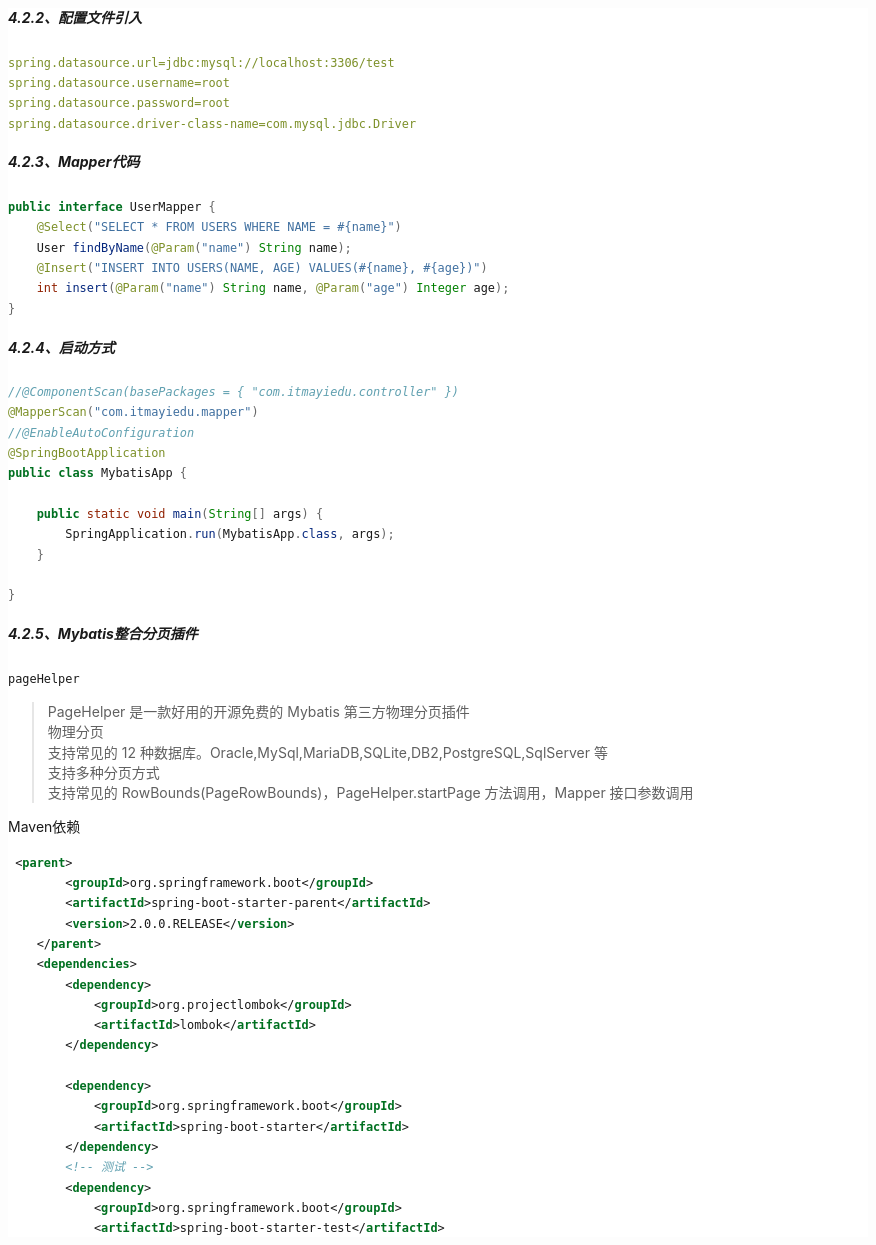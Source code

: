 ```xml
```


##### 4.2.2、配置文件引入
```yml
spring.datasource.url=jdbc:mysql://localhost:3306/test
spring.datasource.username=root
spring.datasource.password=root
spring.datasource.driver-class-name=com.mysql.jdbc.Driver
```


##### 4.2.3、Mapper代码
```java
public interface UserMapper {
	@Select("SELECT * FROM USERS WHERE NAME = #{name}")
	User findByName(@Param("name") String name);
	@Insert("INSERT INTO USERS(NAME, AGE) VALUES(#{name}, #{age})")
	int insert(@Param("name") String name, @Param("age") Integer age);
}	
```

##### 4.2.4、启动方式
```java
//@ComponentScan(basePackages = { "com.itmayiedu.controller" })
@MapperScan("com.itmayiedu.mapper")
//@EnableAutoConfiguration
@SpringBootApplication
public class MybatisApp {

	public static void main(String[] args) {
		SpringApplication.run(MybatisApp.class, args);
	}

}
```
##### 4.2.5、Mybatis整合分页插件
`pageHelper`

>PageHelper 是一款好用的开源免费的 Mybatis 第三方物理分页插件<br>
物理分页<br>
支持常见的 12 种数据库。Oracle,MySql,MariaDB,SQLite,DB2,PostgreSQL,SqlServer 等<br>
支持多种分页方式<br>
支持常见的 RowBounds(PageRowBounds)，PageHelper.startPage 方法调用，Mapper 接口参数调用<br>

Maven依赖
```xml
 <parent>
		<groupId>org.springframework.boot</groupId>
		<artifactId>spring-boot-starter-parent</artifactId>
		<version>2.0.0.RELEASE</version>
	</parent>
	<dependencies>
		<dependency>
			<groupId>org.projectlombok</groupId>
			<artifactId>lombok</artifactId>
		</dependency>

		<dependency>
			<groupId>org.springframework.boot</groupId>
			<artifactId>spring-boot-starter</artifactId>
		</dependency>
		<!-- 测试 -->
		<dependency>
			<groupId>org.springframework.boot</groupId>
			<artifactId>spring-boot-starter-test</artifactId>
```